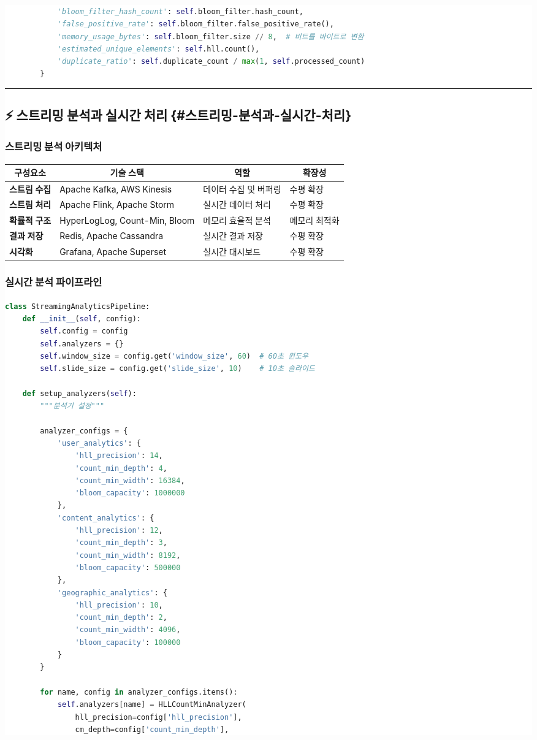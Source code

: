 ```python
            'bloom_filter_hash_count': self.bloom_filter.hash_count,
            'false_positive_rate': self.bloom_filter.false_positive_rate(),
            'memory_usage_bytes': self.bloom_filter.size // 8,  # 비트를 바이트로 변환
            'estimated_unique_elements': self.hll.count(),
            'duplicate_ratio': self.duplicate_count / max(1, self.processed_count)
        }
```

---

## ⚡ 스트리밍 분석과 실시간 처리 {#스트리밍-분석과-실시간-처리}

### 스트리밍 분석 아키텍처

| 구성요소 | 기술 스택 | 역할 | 확장성 |
|----------|-----------|------|--------|
| **스트림 수집** | Apache Kafka, AWS Kinesis | 데이터 수집 및 버퍼링 | 수평 확장 |
| **스트림 처리** | Apache Flink, Apache Storm | 실시간 데이터 처리 | 수평 확장 |
| **확률적 구조** | HyperLogLog, Count-Min, Bloom | 메모리 효율적 분석 | 메모리 최적화 |
| **결과 저장** | Redis, Apache Cassandra | 실시간 결과 저장 | 수평 확장 |
| **시각화** | Grafana, Apache Superset | 실시간 대시보드 | 수평 확장 |

### 실시간 분석 파이프라인

```python
class StreamingAnalyticsPipeline:
    def __init__(self, config):
        self.config = config
        self.analyzers = {}
        self.window_size = config.get('window_size', 60)  # 60초 윈도우
        self.slide_size = config.get('slide_size', 10)    # 10초 슬라이드
    
    def setup_analyzers(self):
        """분석기 설정"""
        
        analyzer_configs = {
            'user_analytics': {
                'hll_precision': 14,
                'count_min_depth': 4,
                'count_min_width': 16384,
                'bloom_capacity': 1000000
            },
            'content_analytics': {
                'hll_precision': 12,
                'count_min_depth': 3,
                'count_min_width': 8192,
                'bloom_capacity': 500000
            },
            'geographic_analytics': {
                'hll_precision': 10,
                'count_min_depth': 2,
                'count_min_width': 4096,
                'bloom_capacity': 100000
            }
        }
        
        for name, config in analyzer_configs.items():
            self.analyzers[name] = HLLCountMinAnalyzer(
                hll_precision=config['hll_precision'],
                cm_depth=config['count_min_depth'],
```